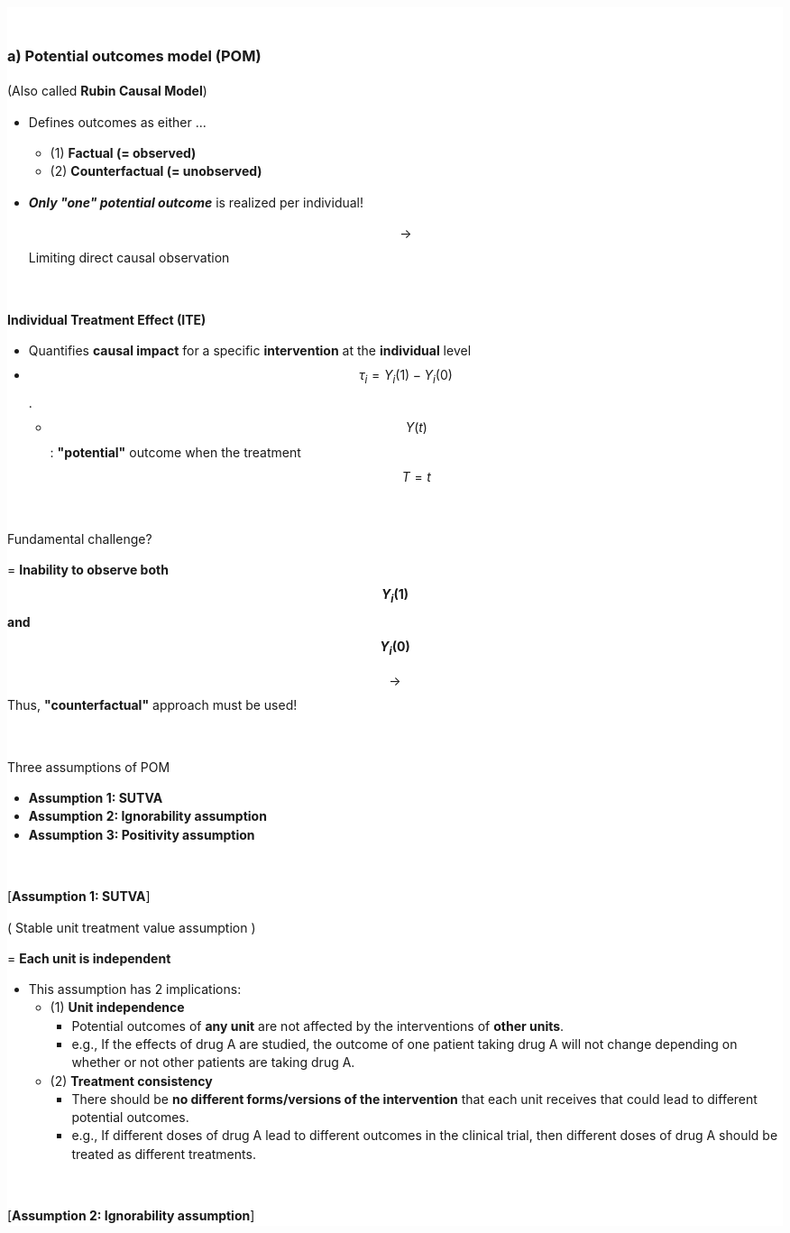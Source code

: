<br>

### a) Potential outcomes model (POM)

(Also called **Rubin Causal Model**)

- Defines outcomes as either ...

  - (1) **Factual (= observed)**
  - (2) **Counterfactual (= unobserved)**

- ***Only "one" potential outcome*** is realized per individual!

  $$\rightarrow$$ Limiting direct causal observation

<br>

**Individual Treatment Effect (ITE)** 

- Quantifies **causal impact** for a specific **intervention** at the **individual** level
- $$\tau_i=Y_i(1)-Y_i(0)$$.
  - $$Y(t)$$ : **"potential"** outcome when the treatment $$T=t $$

<br>

Fundamental challenge? 

= **Inability to observe both $$Y_i(1)$$ and $$Y_i(0)$$**

$$\rightarrow$$ Thus, **"counterfactual"** approach must be used!

<br>

Three assumptions of POM

- **Assumption 1: SUTVA**
- **Assumption 2: Ignorability assumption**
- **Assumption 3: Positivity assumption**

<br>

[**Assumption 1: SUTVA**]

( Stable unit treatment value assumption )

= **Each unit is independent**

- This assumption has 2 implications:
  - (1) **Unit independence**
    - Potential outcomes of **any unit** are not affected by the interventions of **other units**. 
    - e.g., If the effects of drug A are studied, the outcome of one patient taking drug A will not change depending on whether or not other patients are taking drug A.
  - (2) **Treatment consistency**
    - There should be **no different forms/versions of the intervention** that each unit receives that could lead to different potential outcomes. 
    - e.g., If different doses of drug A lead to different outcomes in the clinical trial, then different doses of drug A should be treated as different treatments.

<br>

[**Assumption 2: Ignorability assumption**]
